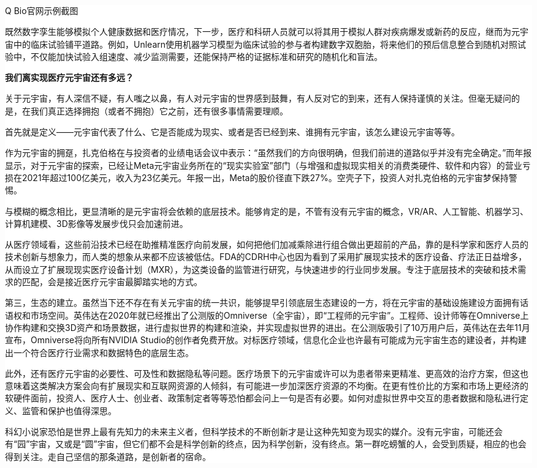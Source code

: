 Q Bio官网示例截图



既然数字孪生能够模拟个人健康数据和医疗情况，下一步，医疗和科研人员就可以将其用于模拟人群对疾病爆发或新药的反应，继而为元宇宙中的临床试验铺平道路。例如，Unlearn使用机器学习模型为临床试验的参与者构建数字双胞胎，将来他们的预后信息整合到随机对照试验中，不仅能加快试验入组速度、减少监测需要，还能保持严格的证据标准和研究的随机化和盲法。



**我们离实现医疗元宇宙还有多远？**

关于元宇宙，有人深信不疑，有人嗤之以鼻，有人对元宇宙的世界感到鼓舞，有人反对它的到来，还有人保持谨慎的关注。但毫无疑问的是，在我们真正选择拥抱（或者不拥抱）它之前，还有很多事情需要理顺。

首先就是定义——元宇宙代表了什么、它是否能成为现实、或者是否已经到来、谁拥有元宇宙，该怎么建设元宇宙等等。

作为元宇宙的拥趸，扎克伯格在与投资者的业绩电话会议中表示：“虽然我们的方向很明确，但我们前进的道路似乎并没有完全确定。”而年报显示，对于元宇宙的探索，已经让Meta元宇宙业务所在的“现实实验室”部门（与增强和虚拟现实相关的消费类硬件、软件和内容）的营业亏损在2021年超过100亿美元，收入为23亿美元。年报一出，Meta的股价径直下跌27%。空壳子下，投资人对扎克伯格的元宇宙梦保持警惕。

与模糊的概念相比，更显清晰的是元宇宙将会依赖的底层技术。能够肯定的是，不管有没有元宇宙的概念，VR/AR、人工智能、机器学习、计算机建模、3D影像等发展步伐只会加速前进。

从医疗领域看，这些前沿技术已经在助推精准医疗向前发展，如何把他们加减乘除进行组合做出更超前的产品，靠的是科学家和医疗人员的技术创新与想象力，而人类的想象从来都不应该被低估。FDA的CDRH中心也因为看到了采用扩展现实技术的医疗设备、疗法正日益增多，从而设立了扩展现现实医疗设备计划（MXR），为这类设备的监管进行研究，与快速进步的行业同步发展。专注于底层技术的突破和技术需求的匹配，会是接近医疗元宇宙最脚踏实地的方式。

第三，生态的建立。虽然当下还不存在有关元宇宙的统一共识，能够提早引领底层生态建设的一方，将在元宇宙的基础设施建设方面拥有话语权和市场空间。英伟达在2020年就已经推出了公测版的Omniverse（全宇宙），即“工程师的元宇宙”。工程师、设计师等在Omniverse上协作构建和交换3D资产和场景数据，进行虚拟世界的构建和渲染，并实现虚拟世界的进出。在公测版吸引了10万用户后，英伟达在去年11月宣布，Omniverse将向所有NVIDIA Studio的创作者免费开放。对标医疗领域，信息化企业也许最有可能成为元宇宙生态的建设者，并构建出一个符合医疗行业需求和数据特色的底层生态。

此外，还有医疗元宇宙的必要性、可及性和数据隐私等问题。医疗场景下的元宇宙或许可以为患者带来更精准、更高效的治疗方案，但这也意味着这类解决方案会向有扩展现实和互联网资源的人倾斜，有可能进一步加深医疗资源的不均衡。在更有性价比的方案和市场上更经济的软硬件面前，投资人、医疗人士、创业者、政策制定者等等恐怕都会问上一句是否有必要。如何对虚拟世界中交互的患者数据和隐私进行定义、监管和保护也值得深思。

科幻小说家恐怕是世界上最有先知力的未来主义者，但科学技术的不断创新才是让这种先知变为现实的媒介。没有元宇宙，可能还会有“园”宇宙，又或是“圆”宇宙，但它们都不会是科学创新的终点，因为科学创新，没有终点。第一群吃螃蟹的人，会受到质疑，相应的也会得到关注。走自己坚信的那条道路，是创新者的宿命。
